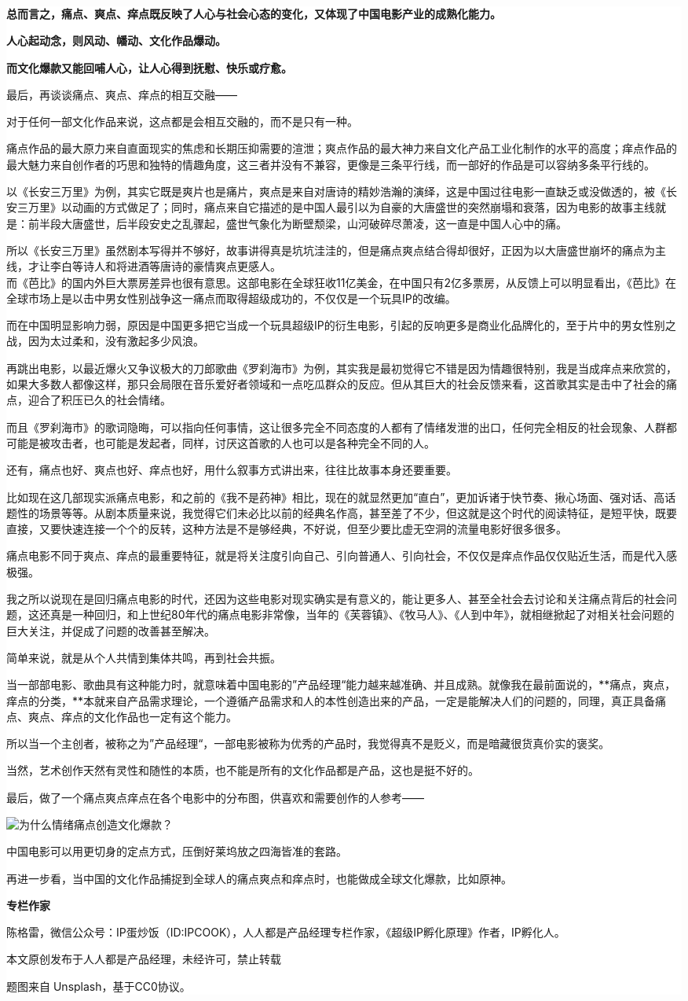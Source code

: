 **总而言之，痛点、爽点、痒点既反映了人心与社会心态的变化，又体现了中国电影产业的成熟化能力。**

**人心起动念，则风动、幡动、文化作品爆动。**

****而文化爆款又能回哺人心，让人心得到抚慰、快乐或疗愈。****

最后，再谈谈痛点、爽点、痒点的相互交融——

对于任何一部文化作品来说，这点都是会相互交融的，而不是只有一种。

痛点作品的最大原力来自直面现实的焦虑和长期压抑需要的渲泄；爽点作品的最大神力来自文化产品工业化制作的水平的高度；痒点作品的最大魅力来自创作者的巧思和独特的情趣角度，这三者并没有不兼容，更像是三条平行线，而一部好的作品是可以容纳多条平行线的。

以《长安三万里》为例，其实它既是爽片也是痛片，爽点是来自对唐诗的精妙浩瀚的演绎，这是中国过往电影一直缺乏或没做透的，被《长安三万里》以动画的方式做足了；同时，痛点来自它描述的是中国人最引以为自豪的大唐盛世的突然崩塌和衰落，因为电影的故事主线就是：前半段大唐盛世，后半段安史之乱骤起，盛世气象化为断壁颓梁，山河破碎尽萧凌，这一直是中国人心中的痛。

所以《长安三万里》虽然剧本写得并不够好，故事讲得真是坑坑洼洼的，但是痛点爽点结合得却很好，正因为以大唐盛世崩坏的痛点为主线，才让李白等诗人和将进酒等唐诗的豪情爽点更感人。  
而《芭比》的国内外巨大票房差异也很有意思。这部电影在全球狂收11亿美金，在中国只有2亿多票房，从反馈上可以明显看出，《芭比》在全球市场上是以击中男女性别战争这一痛点而取得超级成功的，不仅仅是一个玩具IP的改编。

而在中国明显影响力弱，原因是中国更多把它当成一个玩具超级IP的衍生电影，引起的反响更多是商业化品牌化的，至于片中的男女性别之战，因为太过柔和，没有激起多少风浪。

再跳出电影，以最近爆火又争议极大的刀郎歌曲《罗刹海市》为例，其实我是最初觉得它不错是因为情趣很特别，我是当成痒点来欣赏的，如果大多数人都像这样，那只会局限在音乐爱好者领域和一点吃瓜群众的反应。但从其巨大的社会反馈来看，这首歌其实是击中了社会的痛点，迎合了积压已久的社会情绪。

而且《罗刹海市》的歌词隐晦，可以指向任何事情，这让很多完全不同态度的人都有了情绪发泄的出口，任何完全相反的社会现象、人群都可能是被攻击者，也可能是发起者，同样，讨厌这首歌的人也可以是各种完全不同的人。

还有，痛点也好、爽点也好、痒点也好，用什么叙事方式讲出来，往往比故事本身还要重要。

比如现在这几部现实派痛点电影，和之前的《我不是药神》相比，现在的就显然更加“直白”，更加诉诸于快节奏、揪心场面、强对话、高话题性的场景等等。从剧本质量来说，我觉得它们未必比以前的经典名作高，甚至差了不少，但这就是这个时代的阅读特征，是短平快，既要直接，又要快速连接一个个的反转，这种方法是不是够经典，不好说，但至少要比虚无空洞的流量电影好很多很多。

痛点电影不同于爽点、痒点的最重要特征，就是将关注度引向自己、引向普通人、引向社会，不仅仅是痒点作品仅仅贴近生活，而是代入感极强。

我之所以说现在是回归痛点电影的时代，还因为这些电影对现实确实是有意义的，能让更多人、甚至全社会去讨论和关注痛点背后的社会问题，这还真是一种回归，和上世纪80年代的痛点电影非常像，当年的《芙蓉镇》、《牧马人》、《人到中年》，就相继掀起了对相关社会问题的巨大关注，并促成了问题的改善甚至解决。

简单来说，就是从个人共情到集体共鸣，再到社会共振。

当一部部电影、歌曲具有这种能力时，就意味着中国电影的”产品经理“能力越来越准确、并且成熟。就像我在最前面说的，**痛点，爽点，痒点的分类，**本就来自产品需求理论，一个遵循产品需求和人的本性创造出来的产品，一定是能解决人们的问题的，同理，真正具备痛点、爽点、痒点的文化作品也一定有这个能力。

所以当一个主创者，被称之为”产品经理“，一部电影被称为优秀的产品时，我觉得真不是贬义，而是暗藏很货真价实的褒奖。

当然，艺术创作天然有灵性和随性的本质，也不能是所有的文化作品都是产品，这也是挺不好的。

最后，做了一个痛点爽点痒点在各个电影中的分布图，供喜欢和需要创作的人参考——

![为什么情绪痛点创造文化爆款？](https://image.yunyingpai.com/wp/2023/08/anWv3xBS3Su3x38nBoQe.jpeg)

中国电影可以用更切身的定点方式，压倒好莱坞放之四海皆准的套路。

再进一步看，当中国的文化作品捕捉到全球人的痛点爽点和痒点时，也能做成全球文化爆款，比如原神。

**专栏作家**

陈格雷，微信公众号：IP蛋炒饭（ID:IPCOOK），人人都是产品经理专栏作家，《超级IP孵化原理》作者，IP孵化人。

本文原创发布于人人都是产品经理，未经许可，禁止转载

题图来自 Unsplash，基于CC0协议。
